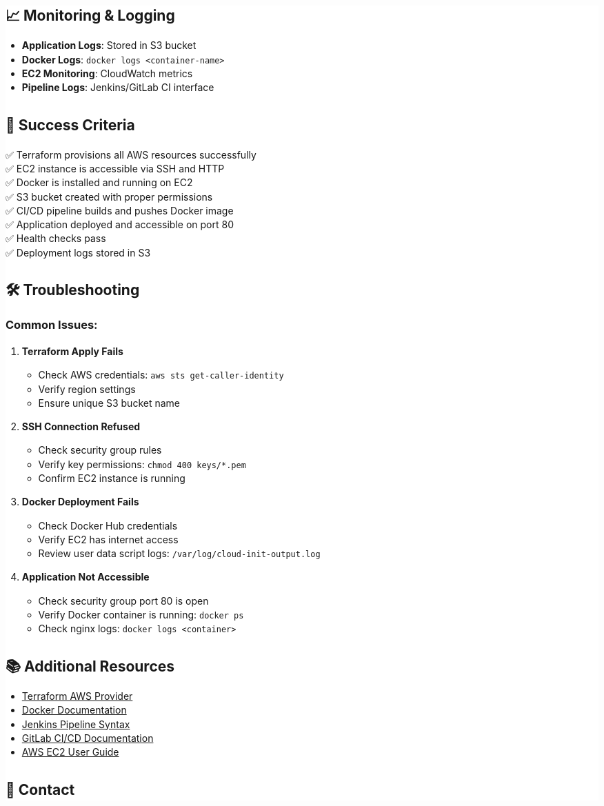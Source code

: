 ## 📈 Monitoring & Logging

- **Application Logs**: Stored in S3 bucket
- **Docker Logs**: `docker logs <container-name>`
- **EC2 Monitoring**: CloudWatch metrics
- **Pipeline Logs**: Jenkins/GitLab CI interface

## 🎯 Success Criteria

✅ Terraform provisions all AWS resources successfully  
✅ EC2 instance is accessible via SSH and HTTP  
✅ Docker is installed and running on EC2  
✅ S3 bucket created with proper permissions  
✅ CI/CD pipeline builds and pushes Docker image  
✅ Application deployed and accessible on port 80  
✅ Health checks pass  
✅ Deployment logs stored in S3  

## 🛠️ Troubleshooting

### Common Issues:

1. **Terraform Apply Fails**
   - Check AWS credentials: `aws sts get-caller-identity`
   - Verify region settings
   - Ensure unique S3 bucket name

2. **SSH Connection Refused**
   - Check security group rules
   - Verify key permissions: `chmod 400 keys/*.pem`
   - Confirm EC2 instance is running

3. **Docker Deployment Fails**
   - Check Docker Hub credentials
   - Verify EC2 has internet access
   - Review user data script logs: `/var/log/cloud-init-output.log`

4. **Application Not Accessible**
   - Check security group port 80 is open
   - Verify Docker container is running: `docker ps`
   - Check nginx logs: `docker logs <container>`

## 📚 Additional Resources

- [Terraform AWS Provider](https://registry.terraform.io/providers/hashicorp/aws/latest)
- [Docker Documentation](https://docs.docker.com/)
- [Jenkins Pipeline Syntax](https://www.jenkins.io/doc/book/pipeline/syntax/)
- [GitLab CI/CD Documentation](https://docs.gitlab.com/ee/ci/)
- [AWS EC2 User Guide](https://docs.aws.amazon.com/ec2/)

## 📧 Contact
